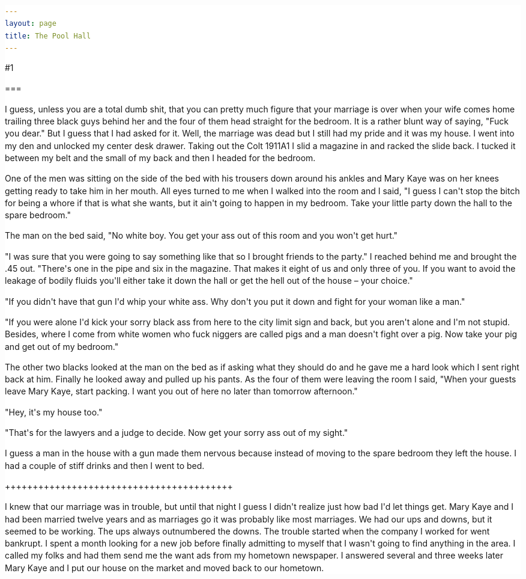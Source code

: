 ```yaml
---
layout: page
title: The Pool Hall
---
```

#1 

===

I guess, unless you are a total dumb shit, that you can pretty much figure that your marriage is over when your wife comes home trailing three black guys behind her and the four of them head straight for the bedroom. It is a rather blunt way of saying, "Fuck you dear." But I guess that I had asked for it. Well, the marriage was dead but I still had my pride and it was my house. I went into my den and unlocked my center desk drawer. Taking out the Colt 1911A1 I slid a magazine in and racked the slide back. I tucked it between my belt and the small of my back and then I headed for the bedroom. 

One of the men was sitting on the side of the bed with his trousers down around his ankles and Mary Kaye was on her knees getting ready to take him in her mouth. All eyes turned to me when I walked into the room and I said, "I guess I can't stop the bitch for being a whore if that is what she wants, but it ain't going to happen in my bedroom. Take your little party down the hall to the spare bedroom." 

The man on the bed said, "No white boy. You get your ass out of this room and you won't get hurt." 

"I was sure that you were going to say something like that so I brought friends to the party." I reached behind me and brought the .45 out. "There's one in the pipe and six in the magazine. That makes it eight of us and only three of you. If you want to avoid the leakage of bodily fluids you'll either take it down the hall or get the hell out of the house – your choice." 

"If you didn't have that gun I'd whip your white ass. Why don't you put it down and fight for your woman like a man." 

"If you were alone I'd kick your sorry black ass from here to the city limit sign and back, but you aren't alone and I'm not stupid. Besides, where I come from white women who fuck niggers are called pigs and a man doesn't fight over a pig. Now take your pig and get out of my bedroom." 

The other two blacks looked at the man on the bed as if asking what they should do and he gave me a hard look which I sent right back at him. Finally he looked away and pulled up his pants. As the four of them were leaving the room I said, "When your guests leave Mary Kaye, start packing. I want you out of here no later than tomorrow afternoon." 

"Hey, it's my house too." 

"That's for the lawyers and a judge to decide. Now get your sorry ass out of my sight." 

I guess a man in the house with a gun made them nervous because instead of moving to the spare bedroom they left the house. I had a couple of stiff drinks and then I went to bed. 

+++++++++++++++++++++++++++++++++++++++++ 

I knew that our marriage was in trouble, but until that night I guess I didn't realize just how bad I'd let things get. Mary Kaye and I had been married twelve years and as marriages go it was probably like most marriages. We had our ups and downs, but it seemed to be working. The ups always outnumbered the downs. The trouble started when the company I worked for went bankrupt. I spent a month looking for a new job before finally admitting to myself that I wasn't going to find anything in the area. I called my folks and had them send me the want ads from my hometown newspaper. I answered several and three weeks later Mary Kaye and I put our house on the market and moved back to our hometown. 
